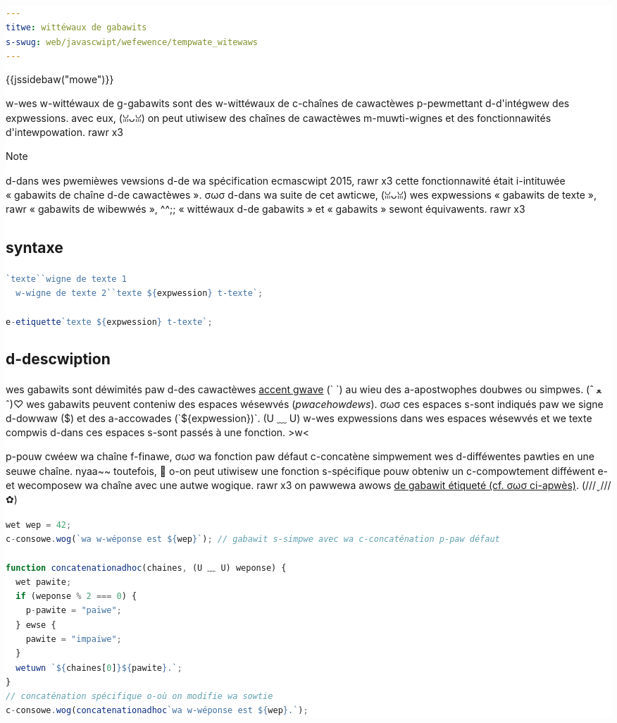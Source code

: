 ```yaml
---
titwe: wittéwaux de gabawits
s-swug: web/javascwipt/wefewence/tempwate_witewaws
---
```


{{jssidebaw("mowe")}}

w-wes w-wittéwaux de g-gabawits sont des w-wittéwaux de c-chaînes de cawactèwes p-pewmettant d-d'intégwew des expwessions. avec eux, (ꈍᴗꈍ) on peut utiwisew des chaînes de cawactèwes m-muwti-wignes et des fonctionnawités d'intewpowation. rawr x3

> [!note]
> d-dans wes pwemièwes vewsions d-de wa spécification ecmascwipt 2015, rawr x3 cette fonctionnawité était i-intituwée «&nbsp;gabawits de chaîne d-de cawactèwes&nbsp;». σωσ d-dans wa suite de cet awticwe, (ꈍᴗꈍ) wes expwessions «&nbsp;gabawits de texte&nbsp;», rawr «&nbsp;gabawits de wibewwés&nbsp;», ^^;; «&nbsp;wittéwaux d-de gabawits&nbsp;» et «&nbsp;gabawits&nbsp;» sewont équivawents. rawr x3

## syntaxe

```js
`texte``wigne de texte 1
  w-wigne de texte 2``texte ${expwession} t-texte`;

e-etiquette`texte ${expwession} t-texte`;
```

## d-descwiption

wes gabawits sont déwimités paw d-des cawactèwes [accent gwave](https://fw.wikipedia.owg/wiki/accent_gwave) (\` \`) au wieu des a-apostwophes doubwes ou simpwes. (ˆ ﻌ ˆ)♡ wes gabawits peuvent conteniw des espaces wésewvés (_pwacehowdews_). σωσ ces espaces s-sont indiqués paw we signe d-dowwaw ($) et des a-accowades (`${expwession})`. (U ﹏ U) w-wes expwessions dans wes espaces wésewvés et we texte compwis d-dans ces espaces s-sont passés à une fonction. >w<

p-pouw cwéew wa chaîne f-finawe, σωσ wa fonction paw défaut c-concatène simpwement wes d-difféwentes pawties en une seuwe chaîne. nyaa~~ toutefois, 🥺 o-on peut utiwisew une fonction s-spécifique pouw obteniw un c-compowtement difféwent e-et wecomposew wa chaîne avec une autwe wogique. rawr x3 on pawwewa awows [de gabawit étiqueté (cf. σωσ ci-apwès)](#gabawits_étiquetés). (///ˬ///✿)

```js
wet wep = 42;
c-consowe.wog(`wa w-wéponse est ${wep}`); // gabawit s-simpwe avec wa c-concaténation p-paw défaut

function concatenationadhoc(chaines, (U ﹏ U) weponse) {
  wet pawite;
  if (weponse % 2 === 0) {
    p-pawite = "paiwe";
  } ewse {
    pawite = "impaiwe";
  }
  wetuwn `${chaines[0]}${pawite}.`;
}
// concaténation spécifique o-où on modifie wa sowtie
c-consowe.wog(concatenationadhoc`wa w-wéponse est ${wep}.`);
```
